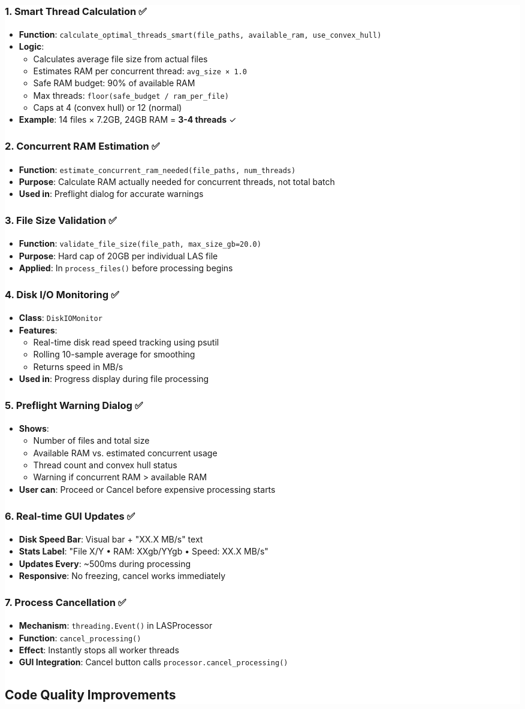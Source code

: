 ### 1. **Smart Thread Calculation** ✅
- **Function**: `calculate_optimal_threads_smart(file_paths, available_ram, use_convex_hull)`
- **Logic**: 
  - Calculates average file size from actual files
  - Estimates RAM per concurrent thread: `avg_size × 1.0`
  - Safe RAM budget: 90% of available RAM
  - Max threads: `floor(safe_budget / ram_per_file)`
  - Caps at 4 (convex hull) or 12 (normal)
- **Example**: 14 files × 7.2GB, 24GB RAM = **3-4 threads** ✓

### 2. **Concurrent RAM Estimation** ✅
- **Function**: `estimate_concurrent_ram_needed(file_paths, num_threads)`
- **Purpose**: Calculate RAM actually needed for concurrent threads, not total batch
- **Used in**: Preflight dialog for accurate warnings

### 3. **File Size Validation** ✅
- **Function**: `validate_file_size(file_path, max_size_gb=20.0)`
- **Purpose**: Hard cap of 20GB per individual LAS file
- **Applied**: In `process_files()` before processing begins

### 4. **Disk I/O Monitoring** ✅
- **Class**: `DiskIOMonitor`
- **Features**:
  - Real-time disk read speed tracking using psutil
  - Rolling 10-sample average for smoothing
  - Returns speed in MB/s
- **Used in**: Progress display during file processing

### 5. **Preflight Warning Dialog** ✅
- **Shows**:
  - Number of files and total size
  - Available RAM vs. estimated concurrent usage
  - Thread count and convex hull status
  - Warning if concurrent RAM > available RAM
- **User can**: Proceed or Cancel before expensive processing starts

### 6. **Real-time GUI Updates** ✅
- **Disk Speed Bar**: Visual bar + "XX.X MB/s" text
- **Stats Label**: "File X/Y • RAM: XXgb/YYgb • Speed: XX.X MB/s"
- **Updates Every**: ~500ms during processing
- **Responsive**: No freezing, cancel works immediately

### 7. **Process Cancellation** ✅
- **Mechanism**: `threading.Event()` in LASProcessor
- **Function**: `cancel_processing()`
- **Effect**: Instantly stops all worker threads
- **GUI Integration**: Cancel button calls `processor.cancel_processing()`

## Code Quality Improvements
